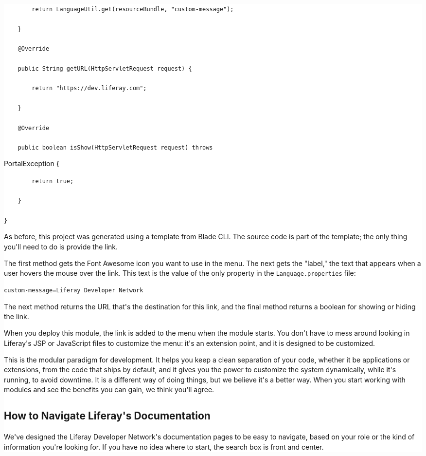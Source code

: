             return LanguageUtil.get(resourceBundle, "custom-message");

        }

        @Override

        public String getURL(HttpServletRequest request) {

            return "https://dev.liferay.com";

        }

        @Override

        public boolean isShow(HttpServletRequest request) throws 
PortalException {

            return true;

        }

    }


As before, this project was generated using a template from Blade CLI. The
source code is part of the template; the only thing you'll need to do is provide
the link. 

The first method gets the Font Awesome icon you want to use in the menu. The
next gets the "label," the text that appears when a user hovers the mouse over
the link. This text is the value of the only property in the `Language.properties`
file: 

    custom-message=Liferay Developer Network

The next method returns the URL that's the destination for this link, and the
final method returns a boolean for showing or hiding the link. 

When you deploy this module, the link is added to the menu when the module
starts. You don't have to mess around looking in Liferay's JSP or JavaScript
files to customize the menu: it's an extension point, and it is designed to be
customized. 

This is the modular paradigm for development. It helps you keep a clean
separation of your code, whether it be applications or extensions, from the code
that ships by default, and it gives you the power to customize the system
dynamically, while it's running, to avoid downtime.  It is a different way of
doing things, but we believe it's a better way.  When you start working with
modules and see the benefits you can gain, we think you'll agree. 

## How to Navigate Liferay's Documentation 

We've designed the Liferay Developer Network's documentation pages to be easy to
navigate, based on your role or the kind of information you're looking for. If
you have no idea where to start, the search box is front and center. 
